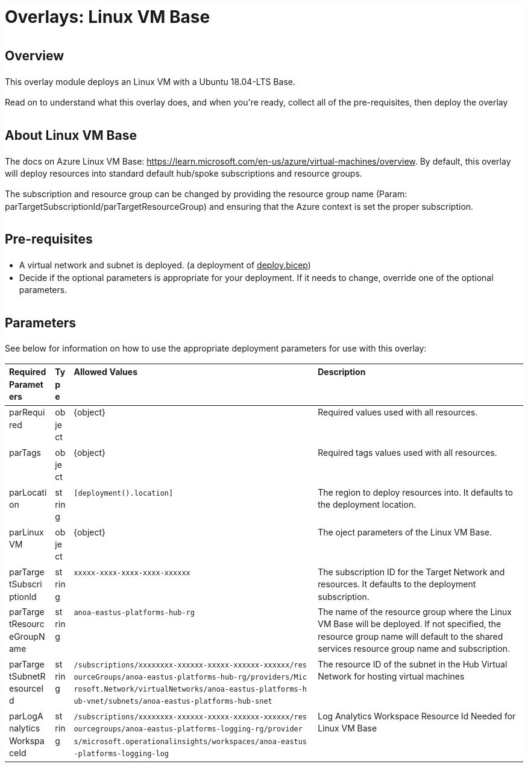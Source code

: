 # Overlays: Linux VM Base

## Overview

This overlay module deploys an Linux VM with a Ubuntu 18.04-LTS Base.

Read on to understand what this overlay does, and when you're ready, collect all of the pre-requisites, then deploy the overlay

## About Linux VM Base

The docs on Azure Linux VM Base: <https://learn.microsoft.com/en-us/azure/virtual-machines/overview>. By default, this overlay will deploy resources into standard default hub/spoke subscriptions and resource groups.  

The subscription and resource group can be changed by providing the resource group name (Param: parTargetSubscriptionId/parTargetResourceGroup) and ensuring that the Azure context is set the proper subscription.  

## Pre-requisites

* A virtual network and subnet is deployed. (a deployment of [deploy.bicep](../../../../bicep/platforms/lz-platform-scca-hub-3spoke/deploy.bicep))
* Decide if the optional parameters is appropriate for your deployment. If it needs to change, override one of the optional parameters.

## Parameters

See below for information on how to use the appropriate deployment parameters for use with this overlay:

Required Parameters | Type | Allowed Values | Description
| :-- | :-- | :-- | :-- |
parRequired | object | {object} | Required values used with all resources.
parTags | object | {object} | Required tags values used with all resources.
parLocation | string | `[deployment().location]` | The region to deploy resources into. It defaults to the deployment location.
parLinuxVM | object | {object} | The oject parameters of the Linux VM Base.
parTargetSubscriptionId | string | `xxxxx-xxxx-xxxx-xxxx-xxxxxx` |  The subscription ID for the Target Network and resources. It defaults to the deployment subscription.
parTargetResourceGroupName | string | `anoa-eastus-platforms-hub-rg` | The name of the resource group where the Linux VM Base will be deployed.   If not specified, the resource group name will default to the shared services resource group name and subscription.
parTargetSubnetResourceId | string | `/subscriptions/xxxxxxxx-xxxxxx-xxxxx-xxxxxx-xxxxxx/resourceGroups/anoa-eastus-platforms-hub-rg/providers/Microsoft.Network/virtualNetworks/anoa-eastus-platforms-hub-vnet/subnets/anoa-eastus-platforms-hub-snet` | The resource ID of the subnet in the Hub Virtual Network for hosting virtual machines
parLogAnalyticsWorkspaceId | string | `/subscriptions/xxxxxxxx-xxxxxx-xxxxx-xxxxxx-xxxxxx/resourcegroups/anoa-eastus-platforms-logging-rg/providers/microsoft.operationalinsights/workspaces/anoa-eastus-platforms-logging-log` | Log Analytics Workspace Resource Id Needed for Linux VM Base
